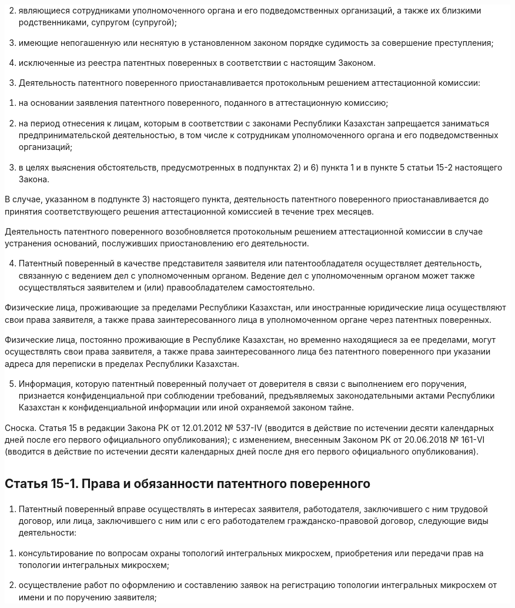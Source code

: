 2) являющиеся сотрудниками уполномоченного органа и его подведомственных организаций, а также их близкими родственниками, супругом (супругой);

3) имеющие непогашенную или неснятую в установленном законом порядке судимость за совершение преступления;

4) исключенные из реестра патентных поверенных в соответствии с настоящим Законом.

3. Деятельность патентного поверенного приостанавливается протокольным решением аттестационной комиссии:

1) на основании заявления патентного поверенного, поданного в аттестационную комиссию;

2) на период отнесения к лицам, которым в соответствии с законами Республики Казахстан запрещается заниматься предпринимательской деятельностью, в том числе к сотрудникам уполномоченного органа и его подведомственных организаций;

3) в целях выяснения обстоятельств, предусмотренных в подпунктах 2) и 6) пункта 1 и в пункте 5 статьи 15-2 настоящего Закона.

В случае, указанном в подпункте 3) настоящего пункта, деятельность патентного поверенного приостанавливается до принятия соответствующего решения аттестационной комиссией в течение трех месяцев.

Деятельность патентного поверенного возобновляется протокольным решением аттестационной комиссии в случае устранения оснований, послуживших приостановлению его деятельности.

4. Патентный поверенный в качестве представителя заявителя или патентообладателя осуществляет деятельность, связанную с ведением дел с уполномоченным органом. Ведение дел с уполномоченным органом может также осуществляться заявителем и (или) правообладателем самостоятельно.

Физические лица, проживающие за пределами Республики Казахстан, или иностранные юридические лица осуществляют свои права заявителя, а также права заинтересованного лица в уполномоченном органе через патентных поверенных.

Физические лица, постоянно проживающие в Республике Казахстан, но временно находящиеся за ее пределами, могут осуществлять свои права заявителя, а также права заинтересованного лица без патентного поверенного при указании адреса для переписки в пределах Республики Казахстан.

5. Информация, которую патентный поверенный получает от доверителя в связи с выполнением его поручения, признается конфиденциальной при соблюдении требований, предъявляемых законодательными актами Республики Казахстан к конфиденциальной информации или иной охраняемой законом тайне.

Сноска. Статья 15 в редакции Закона РК от 12.01.2012 № 537-IV (вводится в действие по истечении десяти календарных дней после его первого официального опубликования); с изменением, внесенным Законом РК от 20.06.2018 № 161-VI (вводится в действие по истечении десяти календарных дней после дня его первого официального опубликования).

## Статья 15-1. Права и обязанности патентного поверенного

1. Патентный поверенный вправе осуществлять в интересах заявителя, работодателя, заключившего с ним трудовой договор, или лица, заключившего с ним или с его работодателем гражданско-правовой договор, следующие виды деятельности:

1) консультирование по вопросам охраны топологий интегральных микросхем, приобретения или передачи прав на топологии интегральных микросхем;

2) осуществление работ по оформлению и составлению заявок на регистрацию топологии интегральных микросхем от имени и по поручению заявителя;
